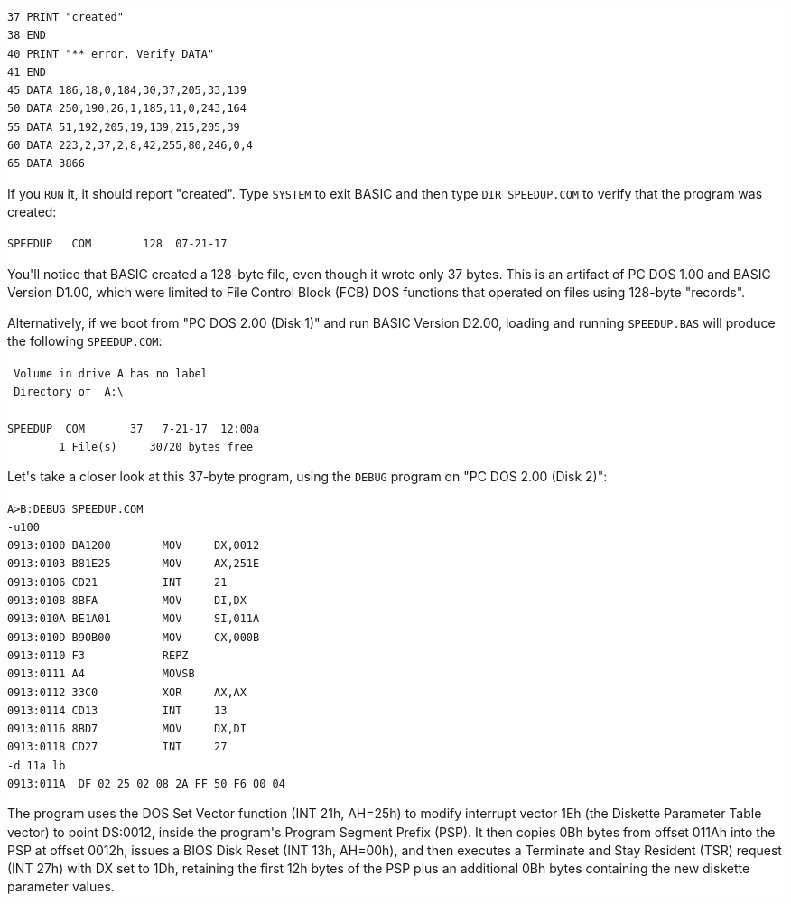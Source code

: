 	37 PRINT "created"
	38 END
	40 PRINT "** error. Verify DATA"
	41 END
	45 DATA 186,18,0,184,30,37,205,33,139
	50 DATA 250,190,26,1,185,11,0,243,164
	55 DATA 51,192,205,19,139,215,205,39
	60 DATA 223,2,37,2,8,42,255,80,246,0,4
	65 DATA 3866

If you `RUN` it, it should report "created".  Type `SYSTEM` to exit BASIC and then type `DIR SPEEDUP.COM`
to verify that the program was created:

	SPEEDUP   COM        128  07-21-17

You'll notice that BASIC created a 128-byte file, even though it wrote only 37 bytes.  This is an
artifact of PC DOS 1.00 and BASIC Version D1.00, which were limited to File Control Block (FCB) DOS
functions that operated on files using 128-byte "records".

Alternatively, if we boot from "PC DOS 2.00 (Disk 1)" and run BASIC Version D2.00, loading and running
`SPEEDUP.BAS` will produce the following `SPEEDUP.COM`:

	 Volume in drive A has no label
	 Directory of  A:\
	
	SPEEDUP  COM       37   7-21-17  12:00a
			1 File(s)     30720 bytes free

Let's take a closer look at this 37-byte program, using the `DEBUG` program on "PC DOS 2.00 (Disk 2)":

	A>B:DEBUG SPEEDUP.COM
	-u100
	0913:0100 BA1200        MOV     DX,0012                            
	0913:0103 B81E25        MOV     AX,251E                            
	0913:0106 CD21          INT     21                                 
	0913:0108 8BFA          MOV     DI,DX                              
	0913:010A BE1A01        MOV     SI,011A                            
	0913:010D B90B00        MOV     CX,000B                            
	0913:0110 F3            REPZ                                       
	0913:0111 A4            MOVSB                                      
	0913:0112 33C0          XOR     AX,AX                              
	0913:0114 CD13          INT     13                                 
	0913:0116 8BD7          MOV     DX,DI                              
	0913:0118 CD27          INT     27                                 
	-d 11a lb
	0913:011A  DF 02 25 02 08 2A FF 50 F6 00 04

The program uses the DOS Set Vector function (INT 21h, AH=25h) to modify interrupt vector 1Eh (the Diskette
Parameter Table vector) to point DS:0012, inside the program's Program Segment Prefix (PSP).  It then copies
0Bh bytes from offset 011Ah into the PSP at offset 0012h, issues a BIOS Disk Reset (INT 13h, AH=00h), and
then executes a Terminate and Stay Resident (TSR) request (INT 27h) with DX set to 1Dh, retaining the first 12h
bytes of the PSP plus an additional 0Bh bytes containing the new diskette parameter values.
